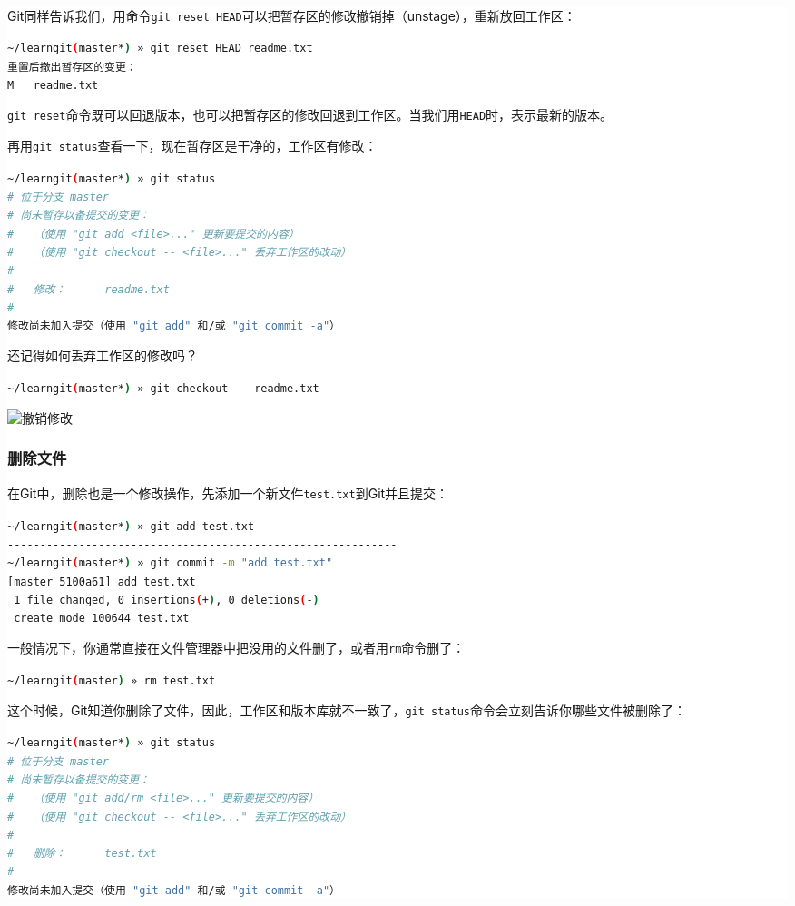 Git同样告诉我们，用命令`git reset HEAD`可以把暂存区的修改撤销掉（unstage），重新放回工作区：

```bash
~/learngit(master*) » git reset HEAD readme.txt                  
重置后撤出暂存区的变更：
M	readme.txt
```

`git reset`命令既可以回退版本，也可以把暂存区的修改回退到工作区。当我们用`HEAD`时，表示最新的版本。

再用`git status`查看一下，现在暂存区是干净的，工作区有修改：

```bash
~/learngit(master*) » git status                                 
# 位于分支 master
# 尚未暂存以备提交的变更：
#   （使用 "git add <file>..." 更新要提交的内容）
#   （使用 "git checkout -- <file>..." 丢弃工作区的改动）
#
#	修改：      readme.txt
#
修改尚未加入提交（使用 "git add" 和/或 "git commit -a"）
```

还记得如何丢弃工作区的修改吗？

```bash
~/learngit(master*) » git checkout -- readme.txt   
```

![撤销修改](https://upload-images.jianshu.io/upload_images/12817540-8a82af1818f654c6.png?imageMogr2/auto-orient/strip%7CimageView2/2/w/1240)

### 删除文件

在Git中，删除也是一个修改操作，先添加一个新文件`test.txt`到Git并且提交：

```bash
~/learngit(master*) » git add test.txt                          
------------------------------------------------------------
~/learngit(master*) » git commit -m "add test.txt"               
[master 5100a61] add test.txt
 1 file changed, 0 insertions(+), 0 deletions(-)
 create mode 100644 test.txt
```

一般情况下，你通常直接在文件管理器中把没用的文件删了，或者用`rm`命令删了：

```bash
~/learngit(master) » rm test.txt                                 
```

这个时候，Git知道你删除了文件，因此，工作区和版本库就不一致了，`git status`命令会立刻告诉你哪些文件被删除了：

```bash
~/learngit(master*) » git status                                 
# 位于分支 master
# 尚未暂存以备提交的变更：
#   （使用 "git add/rm <file>..." 更新要提交的内容）
#   （使用 "git checkout -- <file>..." 丢弃工作区的改动）
#
#	删除：      test.txt
#
修改尚未加入提交（使用 "git add" 和/或 "git commit -a"）
```
